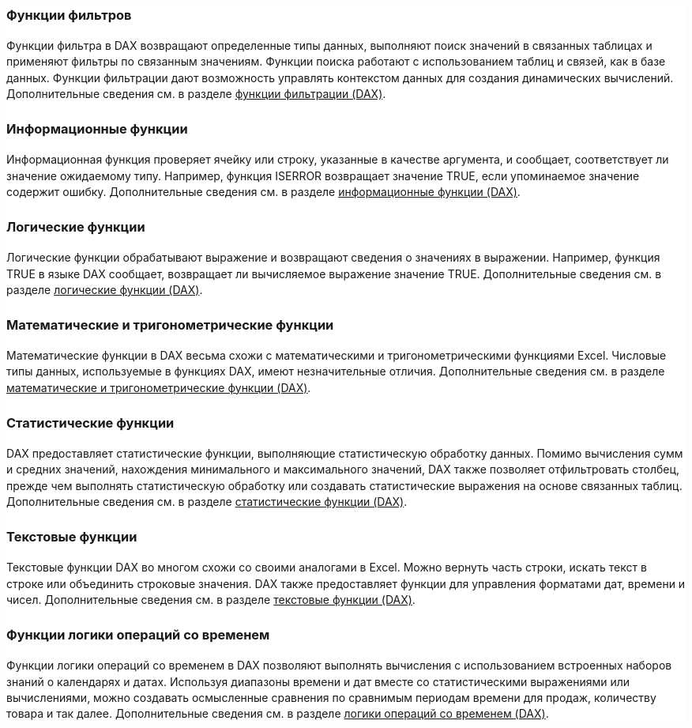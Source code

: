 ### <a name="filter-functions"></a>Функции фильтров  
 Функции фильтра в DAX возвращают определенные типы данных, выполняют поиск значений в связанных таблицах и применяют фильтры по связанным значениям. Функции поиска работают с использованием таблиц и связей, как в базе данных. Функции фильтрации дают возможность управлять контекстом данных для создания динамических вычислений. Дополнительные сведения см. в разделе [функции фильтрации &#40;DAX&#41;](https://msdn.microsoft.com/library/ee634807(v=sql.120).aspx).  
  
### <a name="information-functions"></a>Информационные функции  
 Информационная функция проверяет ячейку или строку, указанные в качестве аргумента, и сообщает, соответствует ли значение ожидаемому типу. Например, функция ISERROR возвращает значение TRUE, если упоминаемое значение содержит ошибку. Дополнительные сведения см. в разделе [информационные функции &#40;DAX&#41;](https://msdn.microsoft.com/library/ee634552(v=sql.120).aspx).  
  
### <a name="logical-functions"></a>Логические функции  
 Логические функции обрабатывают выражение и возвращают сведения о значениях в выражении. Например, функция TRUE в языке DAX сообщает, возвращает ли вычисляемое выражение значение TRUE. Дополнительные сведения см. в разделе [логические функции &#40;DAX&#41;](https://msdn.microsoft.com/library/ee634365(v=sql.120).aspx).  
  
### <a name="mathematical-and-trigonometric-functions"></a>Математические и тригонометрические функции  
 Математические функции в DAX весьма схожи с математическими и тригонометрическими функциями Excel. Числовые типы данных, используемые в функциях DAX, имеют незначительные отличия. Дополнительные сведения см. в разделе [математические и тригонометрические функции &#40;DAX&#41;](https://msdn.microsoft.com/library/ee634241(v=sql.120).aspx).  
  
### <a name="statistical-functions"></a>Статистические функции  
 DAX предоставляет статистические функции, выполняющие статистическую обработку данных. Помимо вычисления сумм и средних значений, нахождения минимального и максимального значений, DAX также позволяет отфильтровать столбец, прежде чем выполнять статистическую обработку или создавать статистические выражения на основе связанных таблиц. Дополнительные сведения см. в разделе [статистические функции &#40;DAX&#41;](https://msdn.microsoft.com/library/ee634822(v=sql.120).aspx).  
  
### <a name="text-functions"></a>Текстовые функции  
 Текстовые функции DAX во многом схожи со своими аналогами в Excel. Можно вернуть часть строки, искать текст в строке или объединить строковые значения. DAX также предоставляет функции для управления форматами дат, времени и чисел. Дополнительные сведения см. в разделе [текстовые функции &#40;DAX&#41;](https://msdn.microsoft.com/library/ee634938(v=sql.120).aspx).  
  
### <a name="time-intelligence-functions"></a>Функции логики операций со временем  
 Функции логики операций со временем в DAX позволяют выполнять вычисления с использованием встроенных наборов знаний о календарях и датах. Используя диапазоны времени и дат вместе со статистическими выражениями или вычислениями, можно создавать осмысленные сравнения по сравнимым периодам времени для продаж, количеству товара и так далее. Дополнительные сведения см. в разделе [логики операций со временем &#40;DAX&#41;](https://msdn.microsoft.com/library/ee634763.aspx).  
  